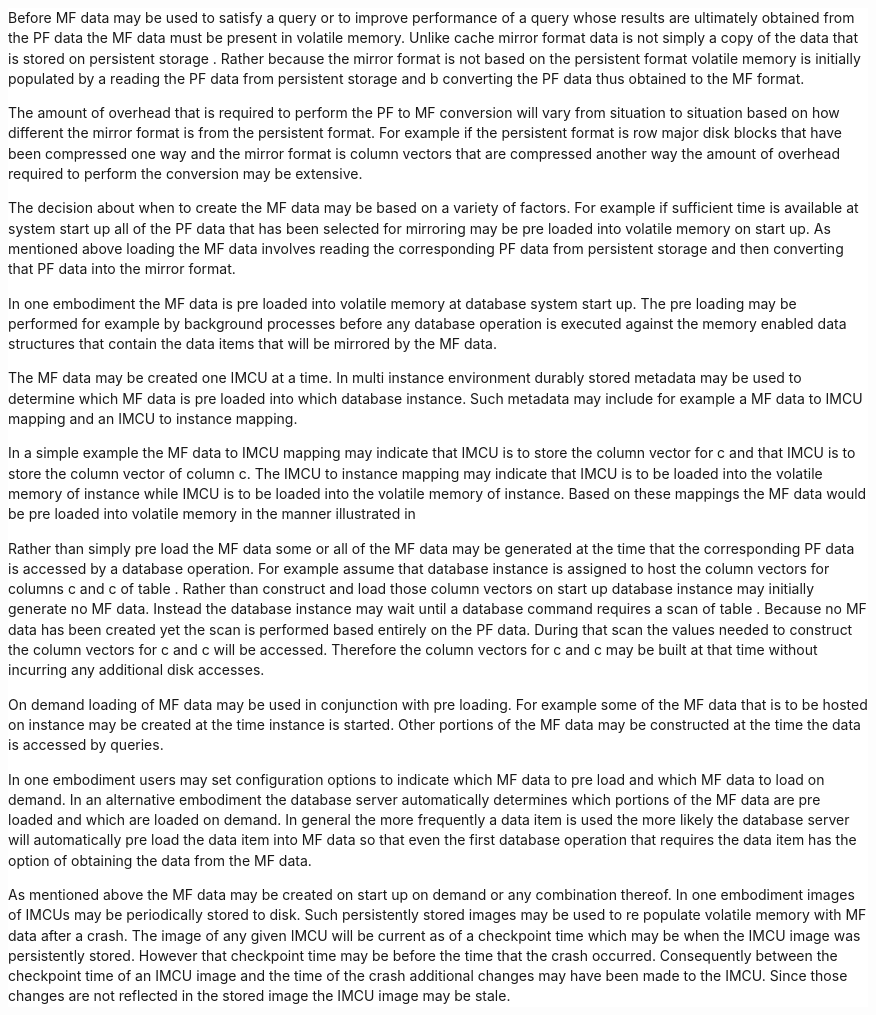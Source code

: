 Before MF data may be used to satisfy a query or to improve performance of a query whose results are ultimately obtained from the PF data the MF data must be present in volatile memory. Unlike cache mirror format data is not simply a copy of the data that is stored on persistent storage . Rather because the mirror format is not based on the persistent format volatile memory is initially populated by a reading the PF data from persistent storage and b converting the PF data thus obtained to the MF format.

The amount of overhead that is required to perform the PF to MF conversion will vary from situation to situation based on how different the mirror format is from the persistent format. For example if the persistent format is row major disk blocks that have been compressed one way and the mirror format is column vectors that are compressed another way the amount of overhead required to perform the conversion may be extensive.

The decision about when to create the MF data may be based on a variety of factors. For example if sufficient time is available at system start up all of the PF data that has been selected for mirroring may be pre loaded into volatile memory on start up. As mentioned above loading the MF data involves reading the corresponding PF data from persistent storage and then converting that PF data into the mirror format.

In one embodiment the MF data is pre loaded into volatile memory at database system start up. The pre loading may be performed for example by background processes before any database operation is executed against the memory enabled data structures that contain the data items that will be mirrored by the MF data.

The MF data may be created one IMCU at a time. In multi instance environment durably stored metadata may be used to determine which MF data is pre loaded into which database instance. Such metadata may include for example a MF data to IMCU mapping and an IMCU to instance mapping.

In a simple example the MF data to IMCU mapping may indicate that IMCU is to store the column vector for c and that IMCU is to store the column vector of column c. The IMCU to instance mapping may indicate that IMCU is to be loaded into the volatile memory of instance while IMCU is to be loaded into the volatile memory of instance. Based on these mappings the MF data would be pre loaded into volatile memory in the manner illustrated in

Rather than simply pre load the MF data some or all of the MF data may be generated at the time that the corresponding PF data is accessed by a database operation. For example assume that database instance is assigned to host the column vectors for columns c and c of table . Rather than construct and load those column vectors on start up database instance may initially generate no MF data. Instead the database instance may wait until a database command requires a scan of table . Because no MF data has been created yet the scan is performed based entirely on the PF data. During that scan the values needed to construct the column vectors for c and c will be accessed. Therefore the column vectors for c and c may be built at that time without incurring any additional disk accesses.

On demand loading of MF data may be used in conjunction with pre loading. For example some of the MF data that is to be hosted on instance may be created at the time instance is started. Other portions of the MF data may be constructed at the time the data is accessed by queries.

In one embodiment users may set configuration options to indicate which MF data to pre load and which MF data to load on demand. In an alternative embodiment the database server automatically determines which portions of the MF data are pre loaded and which are loaded on demand. In general the more frequently a data item is used the more likely the database server will automatically pre load the data item into MF data so that even the first database operation that requires the data item has the option of obtaining the data from the MF data.

As mentioned above the MF data may be created on start up on demand or any combination thereof. In one embodiment images of IMCUs may be periodically stored to disk. Such persistently stored images may be used to re populate volatile memory with MF data after a crash. The image of any given IMCU will be current as of a checkpoint time which may be when the IMCU image was persistently stored. However that checkpoint time may be before the time that the crash occurred. Consequently between the checkpoint time of an IMCU image and the time of the crash additional changes may have been made to the IMCU. Since those changes are not reflected in the stored image the IMCU image may be stale.
